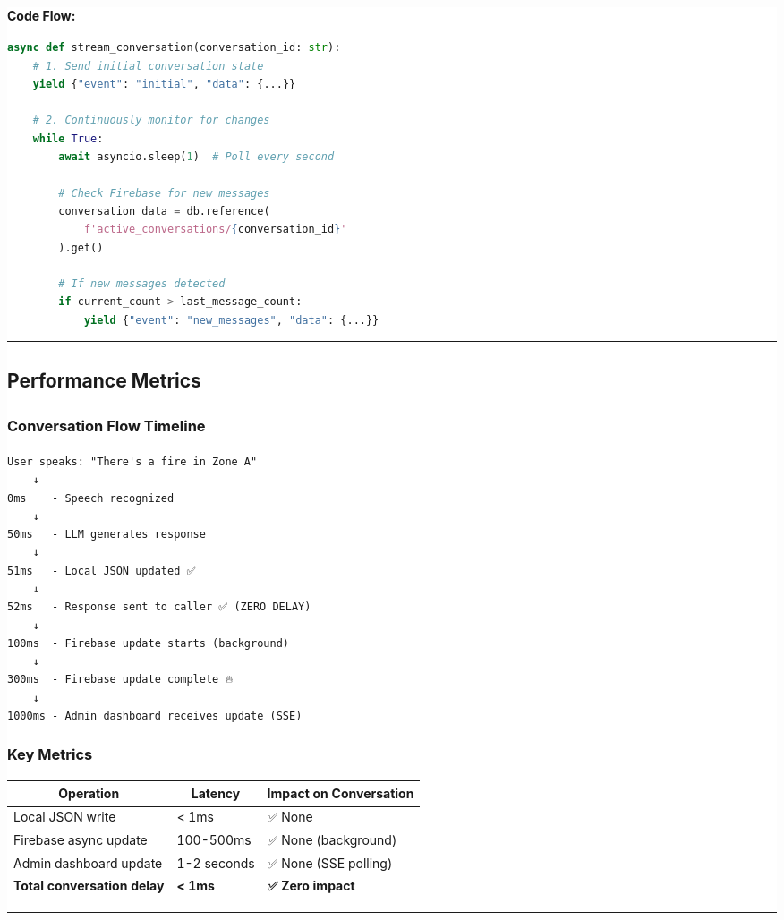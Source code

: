 **Code Flow:**
```python
async def stream_conversation(conversation_id: str):
    # 1. Send initial conversation state
    yield {"event": "initial", "data": {...}}
    
    # 2. Continuously monitor for changes
    while True:
        await asyncio.sleep(1)  # Poll every second
        
        # Check Firebase for new messages
        conversation_data = db.reference(
            f'active_conversations/{conversation_id}'
        ).get()
        
        # If new messages detected
        if current_count > last_message_count:
            yield {"event": "new_messages", "data": {...}}
```

---

## Performance Metrics

### Conversation Flow Timeline

```
User speaks: "There's a fire in Zone A"
    ↓
0ms    - Speech recognized
    ↓
50ms   - LLM generates response
    ↓
51ms   - Local JSON updated ✅
    ↓
52ms   - Response sent to caller ✅ (ZERO DELAY)
    ↓
100ms  - Firebase update starts (background)
    ↓
300ms  - Firebase update complete 🔥
    ↓
1000ms - Admin dashboard receives update (SSE)
```

### Key Metrics

| Operation | Latency | Impact on Conversation |
|-----------|---------|------------------------|
| Local JSON write | < 1ms | ✅ None |
| Firebase async update | 100-500ms | ✅ None (background) |
| Admin dashboard update | 1-2 seconds | ✅ None (SSE polling) |
| **Total conversation delay** | **< 1ms** | **✅ Zero impact** |

---